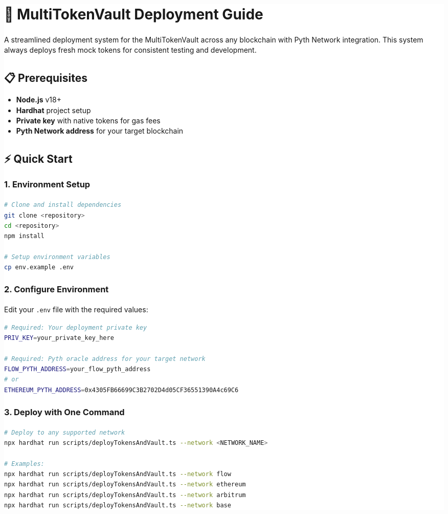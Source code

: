 # 🚀 MultiTokenVault Deployment Guide

A streamlined deployment system for the MultiTokenVault across any blockchain with Pyth Network integration. This system always deploys fresh mock tokens for consistent testing and development.

## 📋 Prerequisites

- **Node.js** v18+
- **Hardhat** project setup
- **Private key** with native tokens for gas fees
- **Pyth Network address** for your target blockchain

## ⚡ Quick Start

### 1. Environment Setup

```bash
# Clone and install dependencies
git clone <repository>
cd <repository>
npm install

# Setup environment variables
cp env.example .env
```

### 2. Configure Environment

Edit your `.env` file with the required values:

```bash
# Required: Your deployment private key
PRIV_KEY=your_private_key_here

# Required: Pyth oracle address for your target network
FLOW_PYTH_ADDRESS=your_flow_pyth_address
# or
ETHEREUM_PYTH_ADDRESS=0x4305FB66699C3B2702D4d05CF36551390A4c69C6
```

### 3. Deploy with One Command

```bash
# Deploy to any supported network
npx hardhat run scripts/deployTokensAndVault.ts --network <NETWORK_NAME>

# Examples:
npx hardhat run scripts/deployTokensAndVault.ts --network flow
npx hardhat run scripts/deployTokensAndVault.ts --network ethereum
npx hardhat run scripts/deployTokensAndVault.ts --network arbitrum
npx hardhat run scripts/deployTokensAndVault.ts --network base
```

